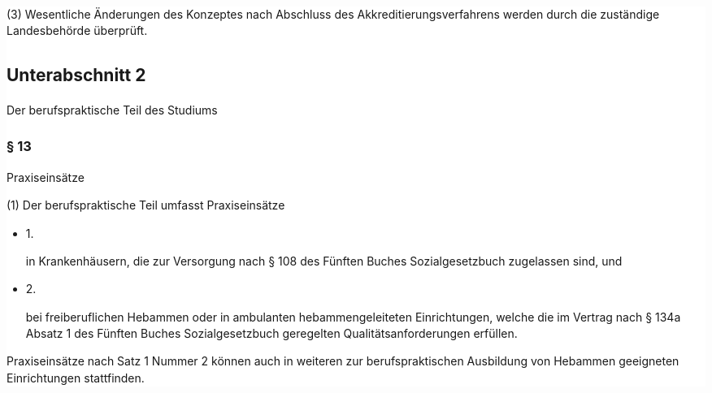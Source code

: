 </div>

<div class="jurAbsatz">

(3) Wesentliche Änderungen des Konzeptes nach Abschluss des
Akkreditierungsverfahrens werden durch die zuständige Landesbehörde
überprüft.

</div>

</div>

</div>

</div>

<span id="BJNR175910019BJNG000600000.html"></span>

## Unterabschnitt 2  
Der berufspraktische Teil des Studiums

<span id="BJNR175910019BJNE001400000.html"></span>

### § 13  
Praxiseinsätze

<div>

<div class="jnhtml">

<div>

<div class="jurAbsatz">

(1) Der berufspraktische Teil umfasst Praxiseinsätze

  - 1\.
    
    <div>
    
    in Krankenhäusern, die zur Versorgung nach § 108 des Fünften Buches
    Sozialgesetzbuch zugelassen sind, und
    
    </div>

  - 2\.
    
    <div>
    
    bei freiberuflichen Hebammen oder in ambulanten hebammengeleiteten
    Einrichtungen, welche die im Vertrag nach § 134a Absatz 1 des
    Fünften Buches Sozialgesetzbuch geregelten Qualitätsanforderungen
    erfüllen.
    
    </div>

Praxiseinsätze nach Satz 1 Nummer 2 können auch in weiteren zur
berufspraktischen Ausbildung von Hebammen geeigneten Einrichtungen
stattfinden.

</div>
